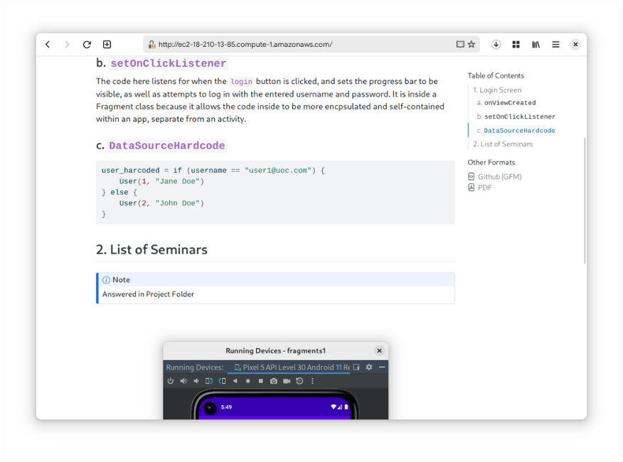 <p><img src="./img/worker1-browser-ex2.png" id="fig-pages-worker1-ex2"
data-ref-parent="fig-pages-ex2" data-fig.extended="false"
alt="(a) Page from worker1 accessed from frontend" /></p>
</div></td>
<td style="text-align: center;"><div width="50.0%"
data-layout-align="center">